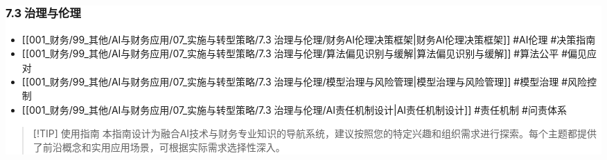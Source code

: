 ### 7.3 治理与伦理
- [[001_财务/99_其他/AI与财务应用/07_实施与转型策略/7.3 治理与伦理/财务AI伦理决策框架\|财务AI伦理决策框架]] #AI伦理 #决策指南
- [[001_财务/99_其他/AI与财务应用/07_实施与转型策略/7.3 治理与伦理/算法偏见识别与缓解\|算法偏见识别与缓解]] #算法公平 #偏见应对
- [[001_财务/99_其他/AI与财务应用/07_实施与转型策略/7.3 治理与伦理/模型治理与风险管理\|模型治理与风险管理]] #模型治理 #风险控制
- [[001_财务/99_其他/AI与财务应用/07_实施与转型策略/7.3 治理与伦理/AI责任机制设计\|AI责任机制设计]] #责任机制 #问责体系



> [!TIP] 使用指南
> 本指南设计为融合AI技术与财务专业知识的导航系统，建议按照您的特定兴趣和组织需求进行探索。每个主题都提供了前沿概念和实用应用场景，可根据实际需求选择性深入。 